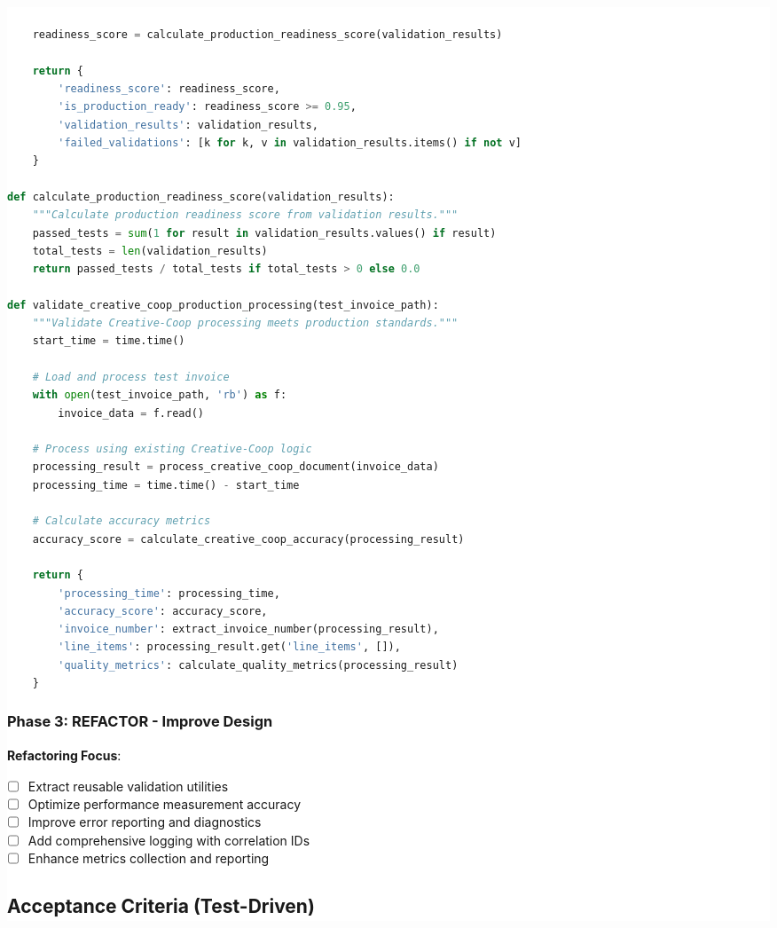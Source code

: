 ```python
    
    readiness_score = calculate_production_readiness_score(validation_results)
    
    return {
        'readiness_score': readiness_score,
        'is_production_ready': readiness_score >= 0.95,
        'validation_results': validation_results,
        'failed_validations': [k for k, v in validation_results.items() if not v]
    }

def calculate_production_readiness_score(validation_results):
    """Calculate production readiness score from validation results."""
    passed_tests = sum(1 for result in validation_results.values() if result)
    total_tests = len(validation_results)
    return passed_tests / total_tests if total_tests > 0 else 0.0

def validate_creative_coop_production_processing(test_invoice_path):
    """Validate Creative-Coop processing meets production standards."""
    start_time = time.time()
    
    # Load and process test invoice
    with open(test_invoice_path, 'rb') as f:
        invoice_data = f.read()
    
    # Process using existing Creative-Coop logic
    processing_result = process_creative_coop_document(invoice_data)
    processing_time = time.time() - start_time
    
    # Calculate accuracy metrics
    accuracy_score = calculate_creative_coop_accuracy(processing_result)
    
    return {
        'processing_time': processing_time,
        'accuracy_score': accuracy_score,
        'invoice_number': extract_invoice_number(processing_result),
        'line_items': processing_result.get('line_items', []),
        'quality_metrics': calculate_quality_metrics(processing_result)
    }
```

### Phase 3: REFACTOR - Improve Design

**Refactoring Focus**:
- [ ] Extract reusable validation utilities
- [ ] Optimize performance measurement accuracy
- [ ] Improve error reporting and diagnostics
- [ ] Add comprehensive logging with correlation IDs
- [ ] Enhance metrics collection and reporting

## Acceptance Criteria (Test-Driven)
